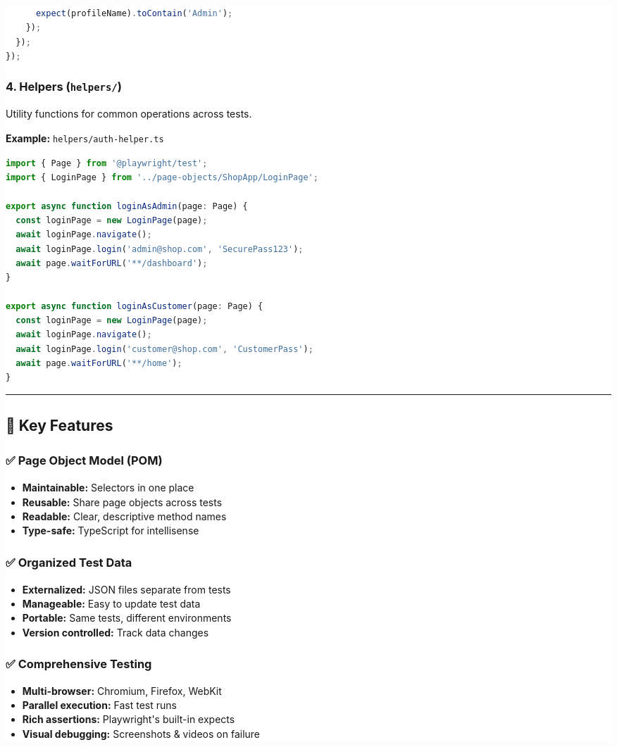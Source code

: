 ```typescript
      expect(profileName).toContain('Admin');
    });
  });
});
```

### 4. **Helpers** (`helpers/`)

Utility functions for common operations across tests.

**Example:** `helpers/auth-helper.ts`
```typescript
import { Page } from '@playwright/test';
import { LoginPage } from '../page-objects/ShopApp/LoginPage';

export async function loginAsAdmin(page: Page) {
  const loginPage = new LoginPage(page);
  await loginPage.navigate();
  await loginPage.login('admin@shop.com', 'SecurePass123');
  await page.waitForURL('**/dashboard');
}

export async function loginAsCustomer(page: Page) {
  const loginPage = new LoginPage(page);
  await loginPage.navigate();
  await loginPage.login('customer@shop.com', 'CustomerPass');
  await page.waitForURL('**/home');
}
```

---

## 🎯 Key Features

### ✅ **Page Object Model (POM)**
- **Maintainable:** Selectors in one place
- **Reusable:** Share page objects across tests
- **Readable:** Clear, descriptive method names
- **Type-safe:** TypeScript for intellisense

### ✅ **Organized Test Data**
- **Externalized:** JSON files separate from tests
- **Manageable:** Easy to update test data
- **Portable:** Same tests, different environments
- **Version controlled:** Track data changes

### ✅ **Comprehensive Testing**
- **Multi-browser:** Chromium, Firefox, WebKit
- **Parallel execution:** Fast test runs
- **Rich assertions:** Playwright's built-in expects
- **Visual debugging:** Screenshots & videos on failure
